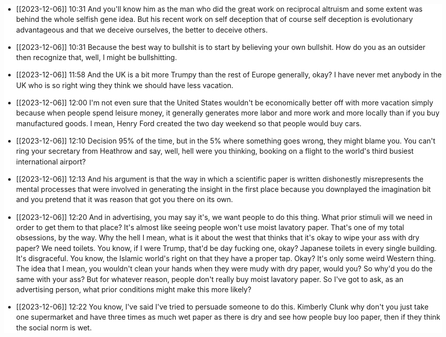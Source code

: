 * [[2023-12-06]] 10:31  And you'll know him as the man who did the great work on reciprocal altruism and some extent was behind the whole selfish gene idea. But his recent work on self deception that of course self deception is evolutionary advantageous and that we deceive ourselves, the better to deceive others.

* [[2023-12-06]] 10:31  Because the best way to bullshit is to start by believing your own bullshit. How do you as an outsider then recognize that, well, I might be bullshitting.

* [[2023-12-06]] 11:58  And the UK is a bit more Trumpy than the rest of Europe generally, okay? I have never met anybody in the UK who is so right wing they think we should have less vacation.

* [[2023-12-06]] 12:00  I'm not even sure that the United States wouldn't be economically better off with more vacation simply because when people spend leisure money, it generally generates more labor and more work and more locally than if you buy manufactured goods. I mean, Henry Ford created the two day weekend so that people would buy cars.

* [[2023-12-06]] 12:10  Decision 95% of the time, but in the 5% where something goes wrong, they might blame you. You can't ring your secretary from Heathrow and say, well, hell were you thinking, booking on a flight to the world's third busiest international airport?

* [[2023-12-06]] 12:13  And his argument is that the way in which a scientific paper is written dishonestly misrepresents the mental processes that were involved in generating the insight in the first place because you downplayed the imagination bit and you pretend that it was reason that got you there on its own.

* [[2023-12-06]] 12:20  And in advertising, you may say it's, we want people to do this thing. What prior stimuli will we need in order to get them to that place? It's almost like seeing people won't use moist lavatory paper. That's one of my total obsessions, by the way. Why the hell I mean, what is it about the west that thinks that it's okay to wipe your ass with dry paper? We need toilets. You know, if I were Trump, that'd be day fucking one, okay? Japanese toilets in every single building. It's disgraceful. You know, the Islamic world's right on that they have a proper tap. Okay? It's only some weird Western thing. The idea that I mean, you wouldn't clean your hands when they were mudy with dry paper, would you? So why'd you do the same with your ass? But for whatever reason, people don't really buy moist lavatory paper. So I've got to ask, as an advertising person, what prior conditions might make this more likely?

* [[2023-12-06]] 12:22  You know, I've said I've tried to persuade someone to do this. Kimberly Clunk why don't you just take one supermarket and have three times as much wet paper as there is dry and see how people buy loo paper, then if they think the social norm is wet.

